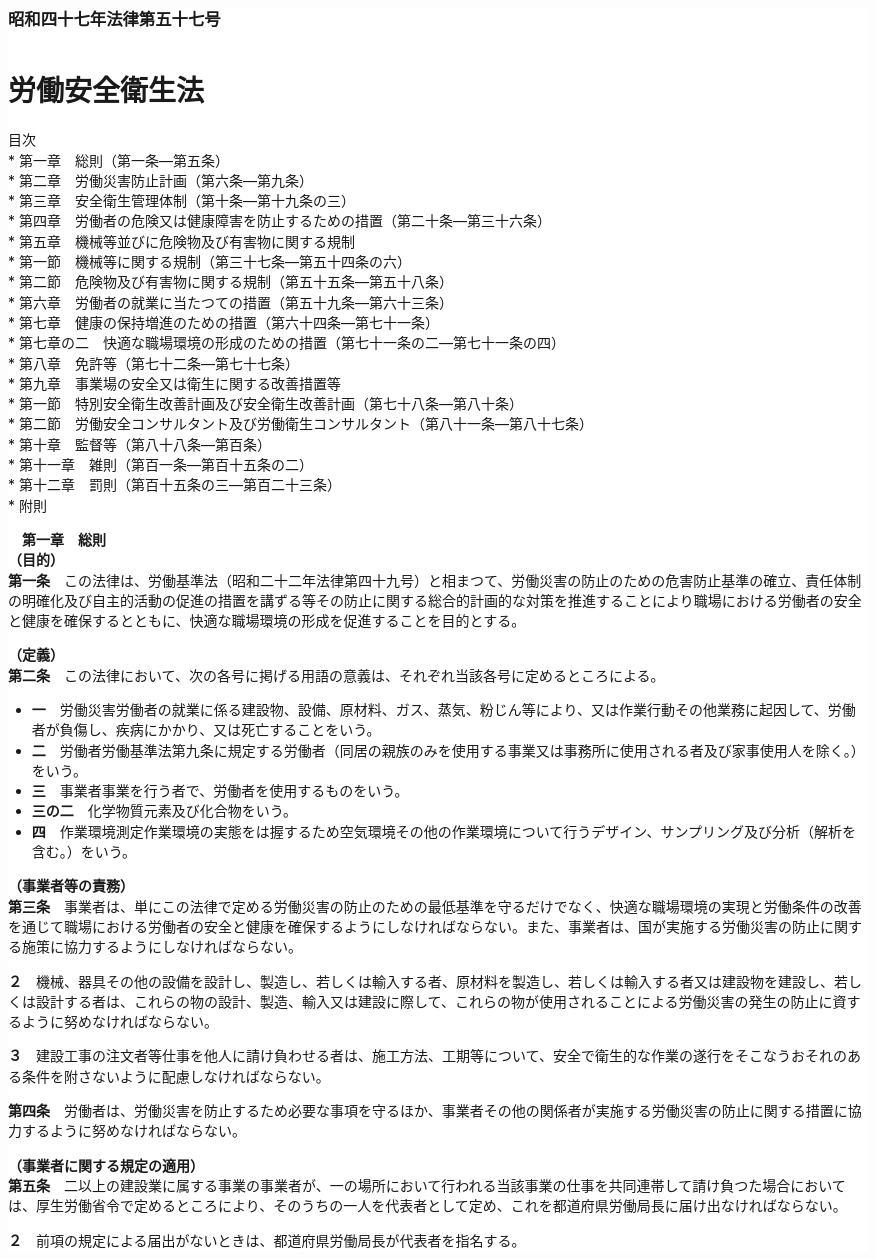 ### 昭和四十七年法律第五十七号  
# 労働安全衛生法  
  
目次  
	* 第一章　総則（第一条―第五条）  
	* 第二章　労働災害防止計画（第六条―第九条）  
	* 第三章　安全衛生管理体制（第十条―第十九条の三）  
	* 第四章　労働者の危険又は健康障害を防止するための措置（第二十条―第三十六条）  
	* 第五章　機械等並びに危険物及び有害物に関する規制  
		* 第一節　機械等に関する規制（第三十七条―第五十四条の六）  
		* 第二節　危険物及び有害物に関する規制（第五十五条―第五十八条）  
	* 第六章　労働者の就業に当たつての措置（第五十九条―第六十三条）  
	* 第七章　健康の保持増進のための措置（第六十四条―第七十一条）  
	* 第七章の二　快適な職場環境の形成のための措置（第七十一条の二―第七十一条の四）  
	* 第八章　免許等（第七十二条―第七十七条）  
	* 第九章　事業場の安全又は衛生に関する改善措置等  
		* 第一節　特別安全衛生改善計画及び安全衛生改善計画（第七十八条―第八十条）  
		* 第二節　労働安全コンサルタント及び労働衛生コンサルタント（第八十一条―第八十七条）  
	* 第十章　監督等（第八十八条―第百条）  
	* 第十一章　雑則（第百一条―第百十五条の二）  
	* 第十二章　罰則（第百十五条の三―第百二十三条）  
	* 附則  
  
&emsp;**第一章　総則**  
**（目的）**  
**第一条**　この法律は、労働基準法（昭和二十二年法律第四十九号）と相まつて、労働災害の防止のための危害防止基準の確立、責任体制の明確化及び自主的活動の促進の措置を講ずる等その防止に関する総合的計画的な対策を推進することにより職場における労働者の安全と健康を確保するとともに、快適な職場環境の形成を促進することを目的とする。  
  
**（定義）**  
**第二条**　この法律において、次の各号に掲げる用語の意義は、それぞれ当該各号に定めるところによる。  
* **一**　労働災害労働者の就業に係る建設物、設備、原材料、ガス、蒸気、粉じん等により、又は作業行動その他業務に起因して、労働者が負傷し、疾病にかかり、又は死亡することをいう。  
* **二**　労働者労働基準法第九条に規定する労働者（同居の親族のみを使用する事業又は事務所に使用される者及び家事使用人を除く。）をいう。  
* **三**　事業者事業を行う者で、労働者を使用するものをいう。  
* **三の二**　化学物質元素及び化合物をいう。  
* **四**　作業環境測定作業環境の実態をは握するため空気環境その他の作業環境について行うデザイン、サンプリング及び分析（解析を含む。）をいう。  
  
**（事業者等の責務）**  
**第三条**　事業者は、単にこの法律で定める労働災害の防止のための最低基準を守るだけでなく、快適な職場環境の実現と労働条件の改善を通じて職場における労働者の安全と健康を確保するようにしなければならない。また、事業者は、国が実施する労働災害の防止に関する施策に協力するようにしなければならない。  
  
**２**　機械、器具その他の設備を設計し、製造し、若しくは輸入する者、原材料を製造し、若しくは輸入する者又は建設物を建設し、若しくは設計する者は、これらの物の設計、製造、輸入又は建設に際して、これらの物が使用されることによる労働災害の発生の防止に資するように努めなければならない。  
  
**３**　建設工事の注文者等仕事を他人に請け負わせる者は、施工方法、工期等について、安全で衛生的な作業の遂行をそこなうおそれのある条件を附さないように配慮しなければならない。  
  
**第四条**　労働者は、労働災害を防止するため必要な事項を守るほか、事業者その他の関係者が実施する労働災害の防止に関する措置に協力するように努めなければならない。  
  
**（事業者に関する規定の適用）**  
**第五条**　二以上の建設業に属する事業の事業者が、一の場所において行われる当該事業の仕事を共同連帯して請け負つた場合においては、厚生労働省令で定めるところにより、そのうちの一人を代表者として定め、これを都道府県労働局長に届け出なければならない。  
  
**２**　前項の規定による届出がないときは、都道府県労働局長が代表者を指名する。  
  